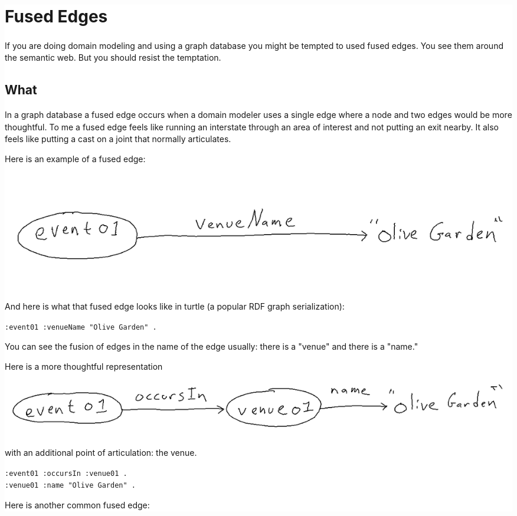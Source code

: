 # Fused Edges

If you are doing domain modeling and using a graph database you might be tempted to used fused edges.
You see them around the semantic web.
But you should resist the temptation.

## What

In a graph database a fused edge occurs when a domain modeler uses a single edge where a node and two edges would be more thoughtful.
To me a fused edge feels like running an interstate through an area of interest and not putting an exit nearby.
It also feels like putting a cast on a joint that normally articulates.

Here is an example of a fused edge: 

![fused edges](media/fused_edges.png)

And here is what that fused edge looks like in turtle (a popular RDF graph serialization):
```ttl
:event01 :venueName "Olive Garden" .
```

You can see the fusion of edges in the name of the edge usually: there is a "venue" and there is a "name."

Here is a more thoughtful representation
![articulating edges](media/articulating_edges.png)


with an additional point of articulation: the venue.
```ttl
:event01 :occursIn :venue01 .
:venue01 :name "Olive Garden" .
```

Here is another common fused edge:  
